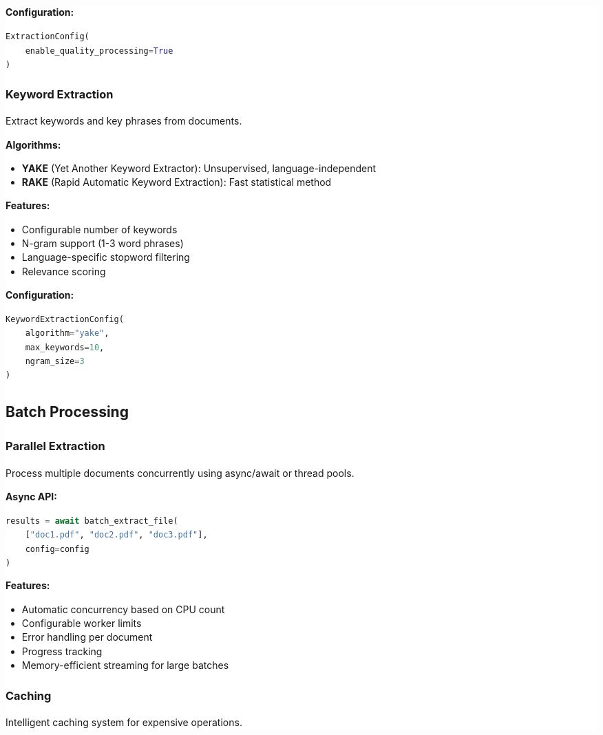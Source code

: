 **Configuration:**
```python
ExtractionConfig(
    enable_quality_processing=True
)
```

### Keyword Extraction

Extract keywords and key phrases from documents.

**Algorithms:**
- **YAKE** (Yet Another Keyword Extractor): Unsupervised, language-independent
- **RAKE** (Rapid Automatic Keyword Extraction): Fast statistical method

**Features:**
- Configurable number of keywords
- N-gram support (1-3 word phrases)
- Language-specific stopword filtering
- Relevance scoring

**Configuration:**
```python
KeywordExtractionConfig(
    algorithm="yake",
    max_keywords=10,
    ngram_size=3
)
```

## Batch Processing

### Parallel Extraction

Process multiple documents concurrently using async/await or thread pools.

**Async API:**
```python
results = await batch_extract_file(
    ["doc1.pdf", "doc2.pdf", "doc3.pdf"],
    config=config
)
```

**Features:**
- Automatic concurrency based on CPU count
- Configurable worker limits
- Error handling per document
- Progress tracking
- Memory-efficient streaming for large batches

### Caching

Intelligent caching system for expensive operations.
